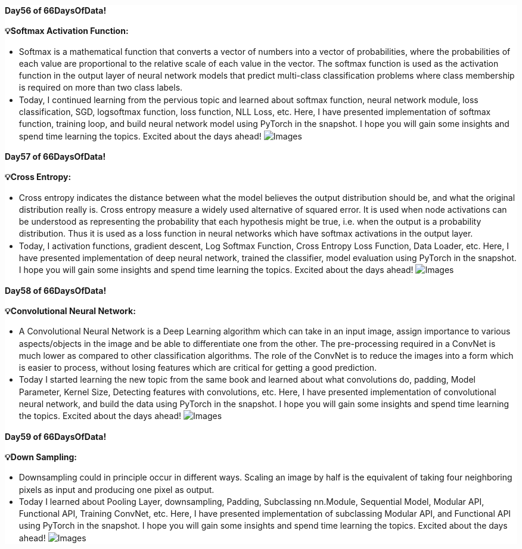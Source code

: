 **Day56 of 66DaysOfData!**

  **💡Softmax Activation Function:**
  - Softmax is a mathematical function that converts a vector of numbers into a vector of probabilities, where the probabilities of each value are proportional to the relative scale of each value in the vector. The softmax function is used as the activation function in the output layer of neural network models that predict multi-class classification problems where class membership is required on more than two class labels.
  - Today, I continued learning from the pervious topic and learned about softmax function, neural network module, loss classification, SGD, logsoftmax function, loss function, NLL Loss, etc. Here, I have presented implementation of softmax function, training loop, and build neural network model using PyTorch in the snapshot. I hope you will gain some insights and spend time learning the topics. Excited about the days ahead!
![Images](https://github.com/regmi-saugat/66Days_MachineLearning/blob/main/Images/56_softmax_activation_function.png)

**Day57 of 66DaysOfData!**

  **💡Cross Entropy:**
  - Cross entropy indicates the distance between what the model believes the output distribution should be, and what the original distribution really is. Cross entropy measure a widely used alternative of squared error. It is used when node activations can be understood as representing the probability that each hypothesis might be true, i.e. when the output is a probability distribution. Thus it is used as a loss function in neural networks which have softmax activations in the output layer.
  - Today, I activation functions, gradient descent, Log Softmax Function, Cross Entropy Loss Function, Data Loader, etc. Here, I have presented implementation of deep neural network, trained the classifier, model evaluation using PyTorch in the snapshot. I hope you will gain some insights and spend time learning the topics. Excited about the days ahead!
![Images](https://github.com/regmi-saugat/66Days_MachineLearning/blob/main/Images/57_cross_entropy.png)

**Day58 of 66DaysOfData!**

  **💡Convolutional Neural Network:**
  - A Convolutional Neural Network is a Deep Learning algorithm which can take in an input image, assign importance to various aspects/objects in the image and be able to differentiate one from the other. The pre-processing required in a ConvNet is much lower as compared to other classification algorithms. The role of the ConvNet is to reduce the images into a form which is easier to process, without losing features which are critical for getting a good prediction.
  - Today I started learning the new topic from the same book and learned about what convolutions do, padding, Model Parameter, Kernel Size, Detecting features with convolutions, etc. Here, I have presented implementation of convolutional neural network, and build the data using PyTorch in the snapshot. I hope you will gain some insights and spend time learning the topics. Excited about the days ahead!
![Images](https://github.com/regmi-saugat/66Days_MachineLearning/blob/main/Images/58_convolutional_NN.png)

**Day59 of 66DaysOfData!**

  **💡Down Sampling:**
  - Downsampling could in principle occur in different ways. Scaling an image by half is the equivalent of taking four neighboring pixels as input and producing one pixel as output.
  - Today I learned about Pooling Layer, downsampling, Padding, Subclassing nn.Module, Sequential Model, Modular API, Functional API, Training ConvNet, etc. Here, I have presented implementation of subclassing Modular API, and Functional API using PyTorch in the snapshot. I hope you will gain some insights and spend time learning the topics. Excited about the days ahead!
![Images](https://github.com/regmi-saugat/66Days_MachineLearning/blob/main/Images/59_downsampling.png)
